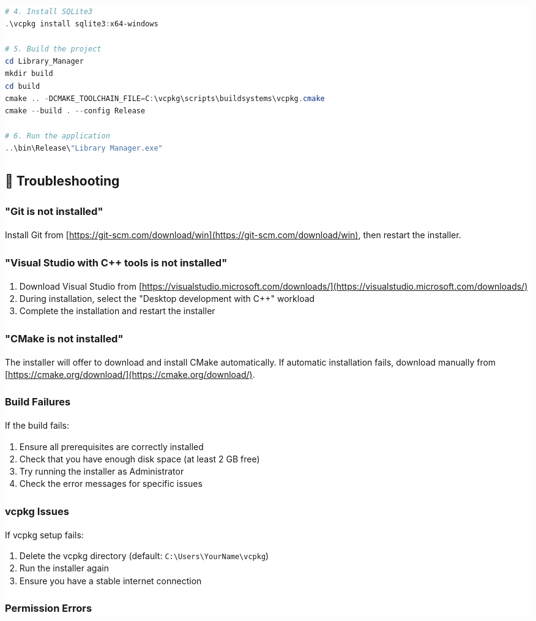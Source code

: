 ```powershell
# 4. Install SQLite3
.\vcpkg install sqlite3:x64-windows

# 5. Build the project
cd Library_Manager
mkdir build
cd build
cmake .. -DCMAKE_TOOLCHAIN_FILE=C:\vcpkg\scripts\buildsystems\vcpkg.cmake
cmake --build . --config Release

# 6. Run the application
..\bin\Release\"Library Manager.exe"
```

## 🔧 Troubleshooting

### "Git is not installed"

Install Git from [https://git-scm.com/download/win](https://git-scm.com/download/win), then restart the installer.

### "Visual Studio with C++ tools is not installed"

1. Download Visual Studio from [https://visualstudio.microsoft.com/downloads/](https://visualstudio.microsoft.com/downloads/)
2. During installation, select the "Desktop development with C++" workload
3. Complete the installation and restart the installer

### "CMake is not installed"

The installer will offer to download and install CMake automatically. If automatic installation fails, download manually from [https://cmake.org/download/](https://cmake.org/download/).

### Build Failures

If the build fails:

1. Ensure all prerequisites are correctly installed
2. Check that you have enough disk space (at least 2 GB free)
3. Try running the installer as Administrator
4. Check the error messages for specific issues

### vcpkg Issues

If vcpkg setup fails:

1. Delete the vcpkg directory (default: `C:\Users\YourName\vcpkg`)
2. Run the installer again
3. Ensure you have a stable internet connection

### Permission Errors
